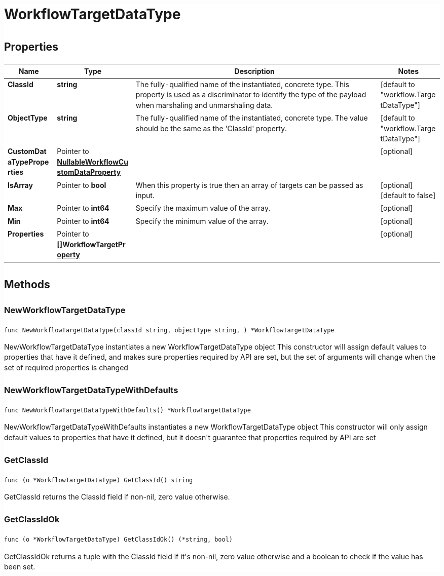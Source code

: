 # WorkflowTargetDataType

## Properties

Name | Type | Description | Notes
------------ | ------------- | ------------- | -------------
**ClassId** | **string** | The fully-qualified name of the instantiated, concrete type. This property is used as a discriminator to identify the type of the payload when marshaling and unmarshaling data. | [default to "workflow.TargetDataType"]
**ObjectType** | **string** | The fully-qualified name of the instantiated, concrete type. The value should be the same as the &#39;ClassId&#39; property. | [default to "workflow.TargetDataType"]
**CustomDataTypeProperties** | Pointer to [**NullableWorkflowCustomDataProperty**](WorkflowCustomDataProperty.md) |  | [optional] 
**IsArray** | Pointer to **bool** | When this property is true then an array of targets can be passed as input. | [optional] [default to false]
**Max** | Pointer to **int64** | Specify the maximum value of the array. | [optional] 
**Min** | Pointer to **int64** | Specify the minimum value of the array. | [optional] 
**Properties** | Pointer to [**[]WorkflowTargetProperty**](WorkflowTargetProperty.md) |  | [optional] 

## Methods

### NewWorkflowTargetDataType

`func NewWorkflowTargetDataType(classId string, objectType string, ) *WorkflowTargetDataType`

NewWorkflowTargetDataType instantiates a new WorkflowTargetDataType object
This constructor will assign default values to properties that have it defined,
and makes sure properties required by API are set, but the set of arguments
will change when the set of required properties is changed

### NewWorkflowTargetDataTypeWithDefaults

`func NewWorkflowTargetDataTypeWithDefaults() *WorkflowTargetDataType`

NewWorkflowTargetDataTypeWithDefaults instantiates a new WorkflowTargetDataType object
This constructor will only assign default values to properties that have it defined,
but it doesn't guarantee that properties required by API are set

### GetClassId

`func (o *WorkflowTargetDataType) GetClassId() string`

GetClassId returns the ClassId field if non-nil, zero value otherwise.

### GetClassIdOk

`func (o *WorkflowTargetDataType) GetClassIdOk() (*string, bool)`

GetClassIdOk returns a tuple with the ClassId field if it's non-nil, zero value otherwise
and a boolean to check if the value has been set.
